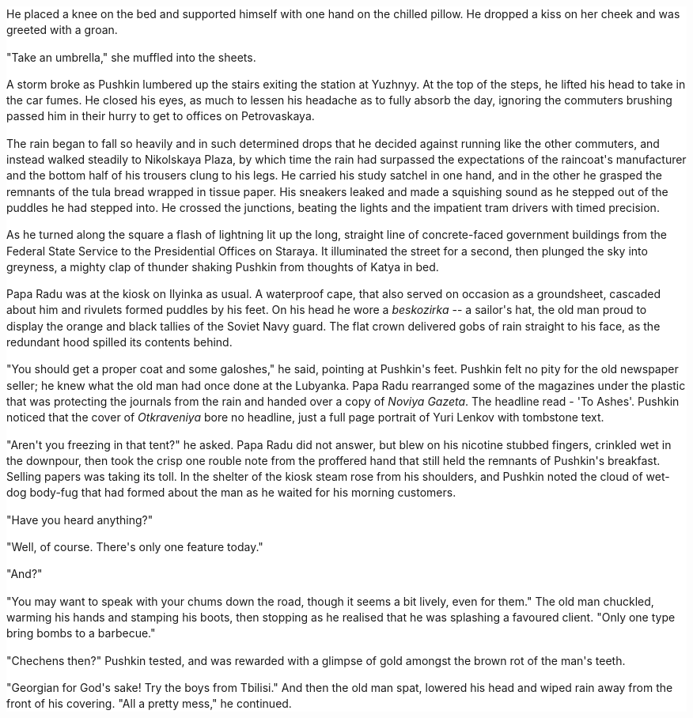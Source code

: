 He placed a knee on the bed and supported himself with one hand on the chilled pillow. He dropped a kiss on her cheek and was greeted with a groan.

"Take an umbrella," she muffled into the sheets.

A storm broke as Pushkin lumbered up the stairs exiting the station at Yuzhnyy. At the top of the steps, he lifted his head to take in the car fumes. He closed his eyes, as much to lessen his headache as to fully absorb the day, ignoring the commuters brushing passed him in their hurry to get to offices on Petrovaskaya.

The rain began to fall so heavily and in such determined drops that he decided against running like the other commuters, and instead walked steadily to Nikolskaya Plaza, by which time the rain had surpassed the expectations of the raincoat's manufacturer and the bottom half of his trousers clung to his legs. He carried his study satchel in one hand, and in the other he grasped the remnants of the tula bread wrapped in tissue paper. His sneakers leaked and made a squishing sound as he stepped out of the puddles he had stepped into. He crossed the junctions, beating the lights and the impatient tram drivers with timed precision.

As he turned along the square a flash of lightning lit up the long, straight line of concrete-faced government buildings from the Federal State Service to the Presidential Offices on Staraya. It illuminated the street for a second, then plunged the sky into greyness, a mighty clap of thunder shaking Pushkin from thoughts of Katya in bed.

Papa Radu was at the kiosk on Ilyinka as usual. A waterproof cape, that also served on occasion as a groundsheet, cascaded about him and rivulets formed puddles by his feet. On his head he wore a _beskozirka_ -- a sailor's hat, the old man proud to display the orange and black tallies of the Soviet Navy guard. The flat crown delivered gobs of rain straight to his face, as the redundant hood spilled its contents behind.

"You should get a proper coat and some galoshes," he said, pointing at Pushkin's feet. Pushkin felt no pity for the old newspaper seller; he knew what the old man had once done at the Lubyanka. Papa Radu rearranged some of the magazines under the plastic that was protecting the journals from the rain and handed over a copy of _Noviya Gazeta_. The headline read - 'To Ashes'. Pushkin noticed that the cover of _Otkraveniya_ bore no headline, just a full page portrait of Yuri Lenkov with tombstone text.

"Aren't you freezing in that tent?" he asked. Papa Radu did not answer, but blew on his nicotine stubbed fingers, crinkled wet in the downpour, then took the crisp one rouble note from the proffered hand that still held the remnants of Pushkin's breakfast. Selling papers was taking its toll. In the shelter of the kiosk steam rose from his shoulders, and Pushkin noted the cloud of wet-dog body-fug that had formed about the man as he waited for his morning customers.

"Have you heard anything?"

"Well, of course. There's only one feature today."

"And?"

"You may want to speak with your chums down the road, though it seems a bit lively, even for them." The old man chuckled, warming his hands and stamping his boots, then stopping as he realised that he was splashing a favoured client. "Only one type bring bombs to a barbecue."

"Chechens then?" Pushkin tested, and was rewarded with a glimpse of gold amongst the brown rot of the man's teeth.

"Georgian for God's sake! Try the boys from Tbilisi." And then the old man spat, lowered his head and wiped rain away from the front of his covering. "All a pretty mess," he continued.
